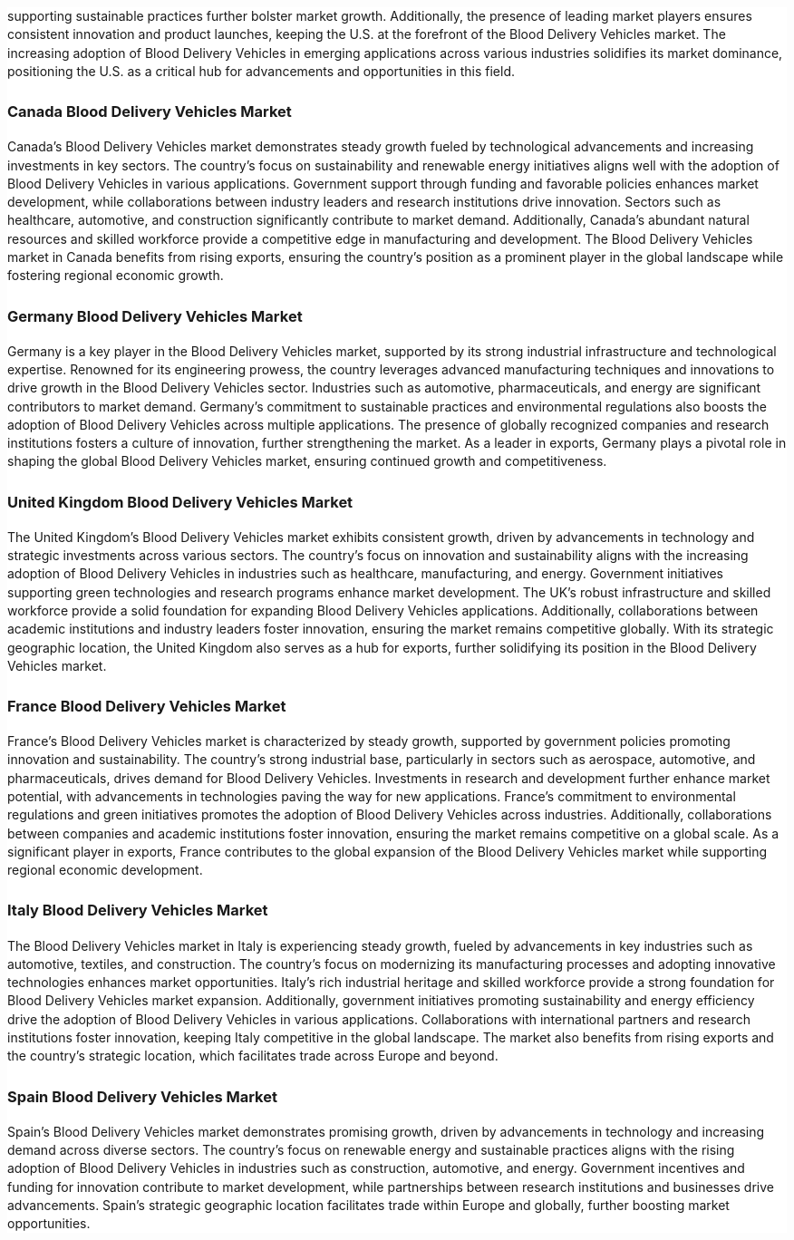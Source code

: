 supporting sustainable practices further bolster market growth. Additionally, the presence of leading market players ensures consistent innovation and product launches, keeping the U.S. at the forefront of the Blood Delivery Vehicles market. The increasing adoption of Blood Delivery Vehicles in emerging applications across various industries solidifies its market dominance, positioning the U.S. as a critical hub for advancements and opportunities in this field.</p><h3>Canada Blood Delivery Vehicles Market</h3><p>Canada&rsquo;s Blood Delivery Vehicles market demonstrates steady growth fueled by technological advancements and increasing investments in key sectors. The country&rsquo;s focus on sustainability and renewable energy initiatives aligns well with the adoption of Blood Delivery Vehicles in various applications. Government support through funding and favorable policies enhances market development, while collaborations between industry leaders and research institutions drive innovation. Sectors such as healthcare, automotive, and construction significantly contribute to market demand. Additionally, Canada&rsquo;s abundant natural resources and skilled workforce provide a competitive edge in manufacturing and development. The Blood Delivery Vehicles market in Canada benefits from rising exports, ensuring the country&rsquo;s position as a prominent player in the global landscape while fostering regional economic growth.</p><h3>Germany Blood Delivery Vehicles Market</h3><p>Germany is a key player in the Blood Delivery Vehicles market, supported by its strong industrial infrastructure and technological expertise. Renowned for its engineering prowess, the country leverages advanced manufacturing techniques and innovations to drive growth in the Blood Delivery Vehicles sector. Industries such as automotive, pharmaceuticals, and energy are significant contributors to market demand. Germany&rsquo;s commitment to sustainable practices and environmental regulations also boosts the adoption of Blood Delivery Vehicles across multiple applications. The presence of globally recognized companies and research institutions fosters a culture of innovation, further strengthening the market. As a leader in exports, Germany plays a pivotal role in shaping the global Blood Delivery Vehicles market, ensuring continued growth and competitiveness.</p><h3>United Kingdom Blood Delivery Vehicles Market</h3><p>The United Kingdom&rsquo;s Blood Delivery Vehicles market exhibits consistent growth, driven by advancements in technology and strategic investments across various sectors. The country&rsquo;s focus on innovation and sustainability aligns with the increasing adoption of Blood Delivery Vehicles in industries such as healthcare, manufacturing, and energy. Government initiatives supporting green technologies and research programs enhance market development. The UK&rsquo;s robust infrastructure and skilled workforce provide a solid foundation for expanding Blood Delivery Vehicles applications. Additionally, collaborations between academic institutions and industry leaders foster innovation, ensuring the market remains competitive globally. With its strategic geographic location, the United Kingdom also serves as a hub for exports, further solidifying its position in the Blood Delivery Vehicles market.</p><h3>France Blood Delivery Vehicles Market</h3><p>France&rsquo;s Blood Delivery Vehicles market is characterized by steady growth, supported by government policies promoting innovation and sustainability. The country&rsquo;s strong industrial base, particularly in sectors such as aerospace, automotive, and pharmaceuticals, drives demand for Blood Delivery Vehicles. Investments in research and development further enhance market potential, with advancements in technologies paving the way for new applications. France&rsquo;s commitment to environmental regulations and green initiatives promotes the adoption of Blood Delivery Vehicles across industries. Additionally, collaborations between companies and academic institutions foster innovation, ensuring the market remains competitive on a global scale. As a significant player in exports, France contributes to the global expansion of the Blood Delivery Vehicles market while supporting regional economic development.</p><h3>Italy Blood Delivery Vehicles Market</h3><p>The Blood Delivery Vehicles market in Italy is experiencing steady growth, fueled by advancements in key industries such as automotive, textiles, and construction. The country&rsquo;s focus on modernizing its manufacturing processes and adopting innovative technologies enhances market opportunities. Italy&rsquo;s rich industrial heritage and skilled workforce provide a strong foundation for Blood Delivery Vehicles market expansion. Additionally, government initiatives promoting sustainability and energy efficiency drive the adoption of Blood Delivery Vehicles in various applications. Collaborations with international partners and research institutions foster innovation, keeping Italy competitive in the global landscape. The market also benefits from rising exports and the country&rsquo;s strategic location, which facilitates trade across Europe and beyond.</p><h3>Spain Blood Delivery Vehicles Market</h3><p>Spain&rsquo;s Blood Delivery Vehicles market demonstrates promising growth, driven by advancements in technology and increasing demand across diverse sectors. The country&rsquo;s focus on renewable energy and sustainable practices aligns with the rising adoption of Blood Delivery Vehicles in industries such as construction, automotive, and energy. Government incentives and funding for innovation contribute to market development, while partnerships between research institutions and businesses drive advancements. Spain&rsquo;s strategic geographic location facilitates trade within Europe and globally, further boosting market opportunities.